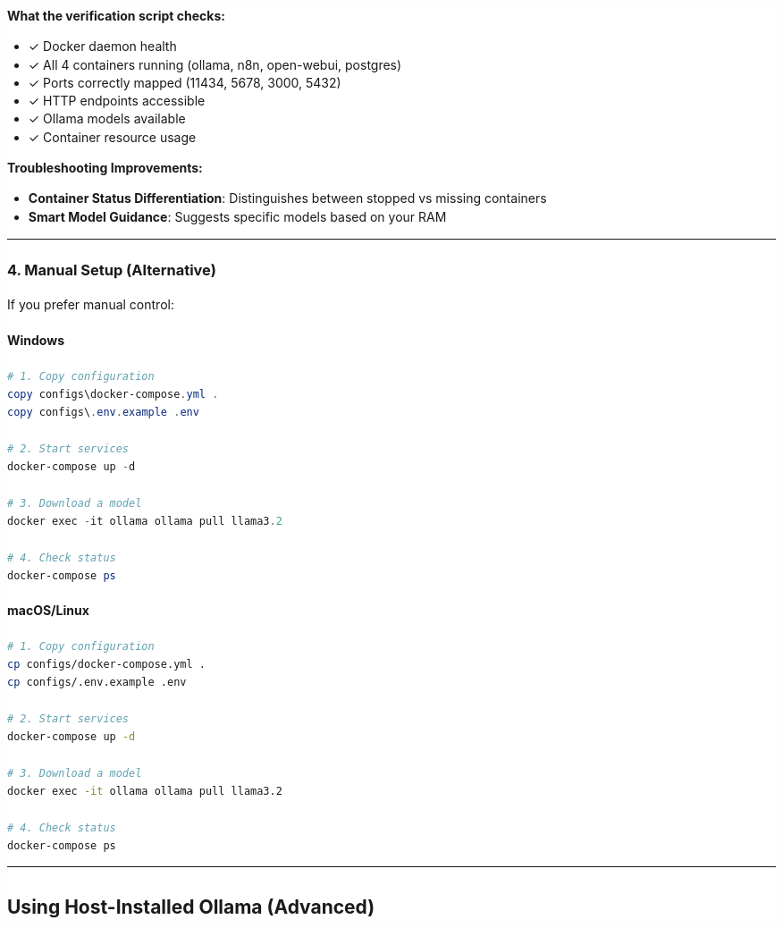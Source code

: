 **What the verification script checks:**
- ✓ Docker daemon health
- ✓ All 4 containers running (ollama, n8n, open-webui, postgres)
- ✓ Ports correctly mapped (11434, 5678, 3000, 5432)
- ✓ HTTP endpoints accessible
- ✓ Ollama models available
- ✓ Container resource usage

**Troubleshooting Improvements:**
- **Container Status Differentiation**: Distinguishes between stopped vs missing containers
- **Smart Model Guidance**: Suggests specific models based on your RAM

---

### 4. Manual Setup (Alternative)

If you prefer manual control:

#### Windows
```powershell
# 1. Copy configuration
copy configs\docker-compose.yml .
copy configs\.env.example .env

# 2. Start services
docker-compose up -d

# 3. Download a model
docker exec -it ollama ollama pull llama3.2

# 4. Check status
docker-compose ps
```

#### macOS/Linux
```bash
# 1. Copy configuration
cp configs/docker-compose.yml .
cp configs/.env.example .env

# 2. Start services
docker-compose up -d

# 3. Download a model
docker exec -it ollama ollama pull llama3.2

# 4. Check status
docker-compose ps
```

---

## Using Host-Installed Ollama (Advanced)
